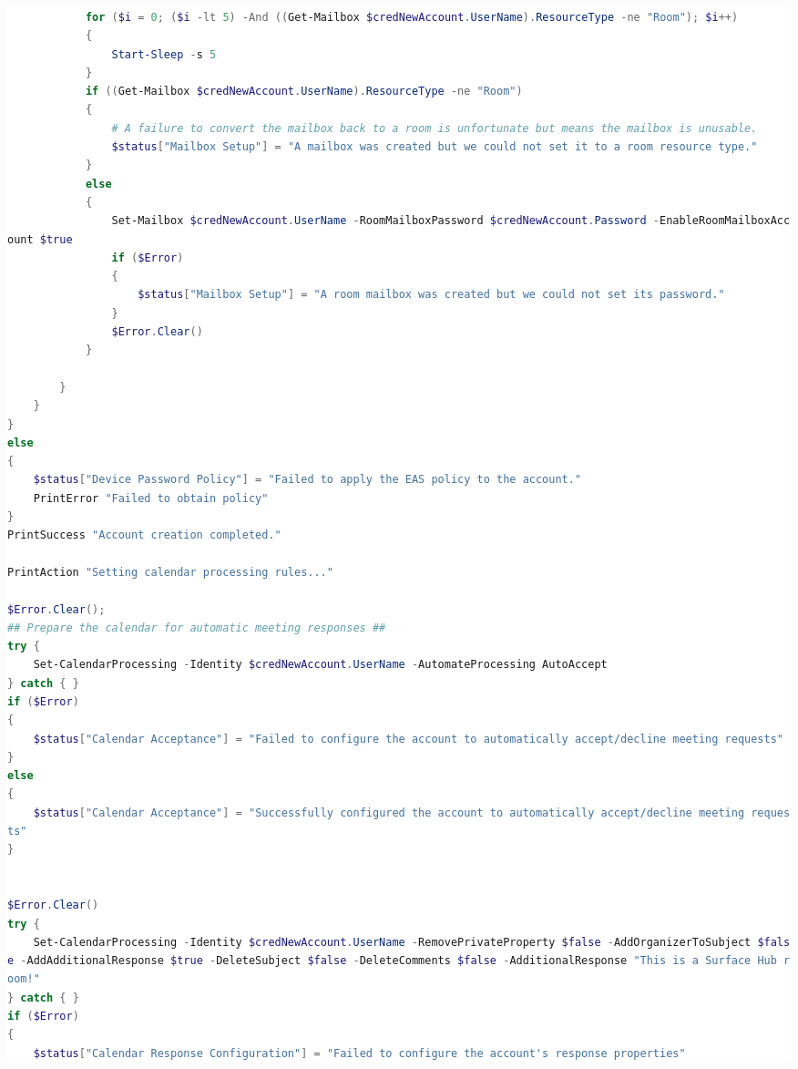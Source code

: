 ```PowerShell
            for ($i = 0; ($i -lt 5) -And ((Get-Mailbox $credNewAccount.UserName).ResourceType -ne "Room"); $i++)
            {
                Start-Sleep -s 5
            }
            if ((Get-Mailbox $credNewAccount.UserName).ResourceType -ne "Room")
            {
                # A failure to convert the mailbox back to a room is unfortunate but means the mailbox is unusable.
                $status["Mailbox Setup"] = "A mailbox was created but we could not set it to a room resource type."
            }
            else
            {
                Set-Mailbox $credNewAccount.UserName -RoomMailboxPassword $credNewAccount.Password -EnableRoomMailboxAccount $true
                if ($Error)
                {
                    $status["Mailbox Setup"] = "A room mailbox was created but we could not set its password."
                }
                $Error.Clear()
            }

        }
    }
}
else
{
    $status["Device Password Policy"] = "Failed to apply the EAS policy to the account."
    PrintError "Failed to obtain policy"
}
PrintSuccess "Account creation completed."

PrintAction "Setting calendar processing rules..."

$Error.Clear();
## Prepare the calendar for automatic meeting responses ##
try {
    Set-CalendarProcessing -Identity $credNewAccount.UserName -AutomateProcessing AutoAccept
} catch { }
if ($Error)
{
    $status["Calendar Acceptance"] = "Failed to configure the account to automatically accept/decline meeting requests"
}
else
{
    $status["Calendar Acceptance"] = "Successfully configured the account to automatically accept/decline meeting requests"
}


$Error.Clear()
try {
    Set-CalendarProcessing -Identity $credNewAccount.UserName -RemovePrivateProperty $false -AddOrganizerToSubject $false -AddAdditionalResponse $true -DeleteSubject $false -DeleteComments $false -AdditionalResponse "This is a Surface Hub room!"
} catch { }
if ($Error)
{
    $status["Calendar Response Configuration"] = "Failed to configure the account's response properties"
```